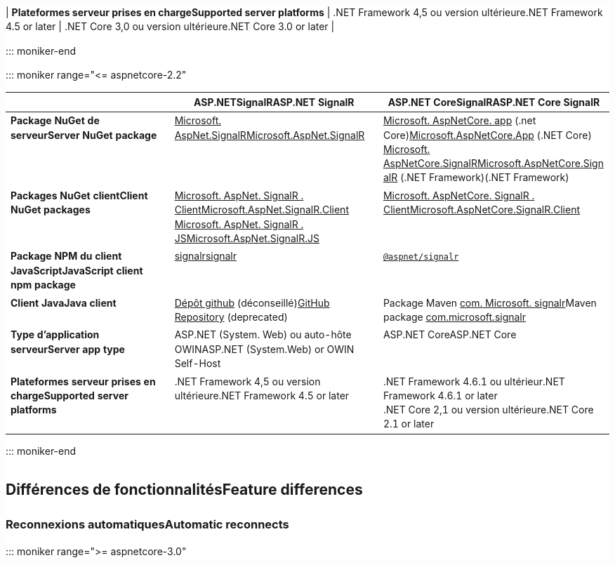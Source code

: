 | <span data-ttu-id="9d88e-125">**Plateformes serveur prises en charge**</span><span class="sxs-lookup"><span data-stu-id="9d88e-125">**Supported server platforms**</span></span> | <span data-ttu-id="9d88e-126">.NET Framework 4,5 ou version ultérieure</span><span class="sxs-lookup"><span data-stu-id="9d88e-126">.NET Framework 4.5 or later</span></span> | <span data-ttu-id="9d88e-127">.NET Core 3,0 ou version ultérieure</span><span class="sxs-lookup"><span data-stu-id="9d88e-127">.NET Core 3.0 or later</span></span> |

::: moniker-end

::: moniker range="<= aspnetcore-2.2"

|                      | <span data-ttu-id="9d88e-128">ASP.NETSignalR</span><span class="sxs-lookup"><span data-stu-id="9d88e-128">ASP.NET SignalR</span></span> | <span data-ttu-id="9d88e-129">ASP.NET CoreSignalR</span><span class="sxs-lookup"><span data-stu-id="9d88e-129">ASP.NET Core SignalR</span></span> |
| -------------------- | --------------- | -------------------- |
| <span data-ttu-id="9d88e-130">**Package NuGet de serveur**</span><span class="sxs-lookup"><span data-stu-id="9d88e-130">**Server NuGet package**</span></span> | <span data-ttu-id="9d88e-131">[Microsoft. AspNet.SignalR](https://www.nuget.org/packages/Microsoft.AspNet.SignalR/)</span><span class="sxs-lookup"><span data-stu-id="9d88e-131">[Microsoft.AspNet.SignalR](https://www.nuget.org/packages/Microsoft.AspNet.SignalR/)</span></span> | <span data-ttu-id="9d88e-132">[Microsoft. AspNetCore. app](https://www.nuget.org/packages/Microsoft.AspNetCore.App/) (.net Core)</span><span class="sxs-lookup"><span data-stu-id="9d88e-132">[Microsoft.AspNetCore.App](https://www.nuget.org/packages/Microsoft.AspNetCore.App/) (.NET Core)</span></span><br><span data-ttu-id="9d88e-133">[Microsoft. AspNetCore.SignalR](https://www.nuget.org/packages/Microsoft.AspNetCore.SignalR/)</span><span class="sxs-lookup"><span data-stu-id="9d88e-133">[Microsoft.AspNetCore.SignalR](https://www.nuget.org/packages/Microsoft.AspNetCore.SignalR/)</span></span> <span data-ttu-id="9d88e-134">(.NET Framework)</span><span class="sxs-lookup"><span data-stu-id="9d88e-134">(.NET Framework)</span></span> |
| <span data-ttu-id="9d88e-135">**Packages NuGet client**</span><span class="sxs-lookup"><span data-stu-id="9d88e-135">**Client NuGet packages**</span></span> | <span data-ttu-id="9d88e-136">[Microsoft. AspNet. SignalR . Client](https://www.nuget.org/packages/Microsoft.AspNet.SignalR.Client/)</span><span class="sxs-lookup"><span data-stu-id="9d88e-136">[Microsoft.AspNet.SignalR.Client](https://www.nuget.org/packages/Microsoft.AspNet.SignalR.Client/)</span></span><br><span data-ttu-id="9d88e-137">[Microsoft. AspNet. SignalR . JS](https://www.nuget.org/packages/Microsoft.AspNet.SignalR.JS/)</span><span class="sxs-lookup"><span data-stu-id="9d88e-137">[Microsoft.AspNet.SignalR.JS](https://www.nuget.org/packages/Microsoft.AspNet.SignalR.JS/)</span></span> | <span data-ttu-id="9d88e-138">[Microsoft. AspNetCore. SignalR . Client](https://www.nuget.org/packages/Microsoft.AspNetCore.SignalR.Client/)</span><span class="sxs-lookup"><span data-stu-id="9d88e-138">[Microsoft.AspNetCore.SignalR.Client](https://www.nuget.org/packages/Microsoft.AspNetCore.SignalR.Client/)</span></span> |
| <span data-ttu-id="9d88e-139">**Package NPM du client JavaScript**</span><span class="sxs-lookup"><span data-stu-id="9d88e-139">**JavaScript client npm package**</span></span> | [<span data-ttu-id="9d88e-140">signalr</span><span class="sxs-lookup"><span data-stu-id="9d88e-140">signalr</span></span>](https://www.npmjs.com/package/signalr) | [`@aspnet/signalr`](https://www.npmjs.com/package/@aspnet/signalr) |
| <span data-ttu-id="9d88e-141">**Client Java**</span><span class="sxs-lookup"><span data-stu-id="9d88e-141">**Java client**</span></span> | <span data-ttu-id="9d88e-142">[Dépôt github](https://github.com/SignalR/java-client) (déconseillé)</span><span class="sxs-lookup"><span data-stu-id="9d88e-142">[GitHub Repository](https://github.com/SignalR/java-client) (deprecated)</span></span>  | <span data-ttu-id="9d88e-143">Package Maven [com. Microsoft. signalr](https://search.maven.org/artifact/com.microsoft.signalr/signalr)</span><span class="sxs-lookup"><span data-stu-id="9d88e-143">Maven package [com.microsoft.signalr](https://search.maven.org/artifact/com.microsoft.signalr/signalr)</span></span> |
| <span data-ttu-id="9d88e-144">**Type d’application serveur**</span><span class="sxs-lookup"><span data-stu-id="9d88e-144">**Server app type**</span></span> | <span data-ttu-id="9d88e-145">ASP.NET (System. Web) ou auto-hôte OWIN</span><span class="sxs-lookup"><span data-stu-id="9d88e-145">ASP.NET (System.Web) or OWIN Self-Host</span></span> | <span data-ttu-id="9d88e-146">ASP.NET Core</span><span class="sxs-lookup"><span data-stu-id="9d88e-146">ASP.NET Core</span></span> |
| <span data-ttu-id="9d88e-147">**Plateformes serveur prises en charge**</span><span class="sxs-lookup"><span data-stu-id="9d88e-147">**Supported server platforms**</span></span> | <span data-ttu-id="9d88e-148">.NET Framework 4,5 ou version ultérieure</span><span class="sxs-lookup"><span data-stu-id="9d88e-148">.NET Framework 4.5 or later</span></span> | <span data-ttu-id="9d88e-149">.NET Framework 4.6.1 ou ultérieur</span><span class="sxs-lookup"><span data-stu-id="9d88e-149">.NET Framework 4.6.1 or later</span></span><br><span data-ttu-id="9d88e-150">.NET Core 2,1 ou version ultérieure</span><span class="sxs-lookup"><span data-stu-id="9d88e-150">.NET Core 2.1 or later</span></span> |

::: moniker-end

## <a name="feature-differences"></a><span data-ttu-id="9d88e-151">Différences de fonctionnalités</span><span class="sxs-lookup"><span data-stu-id="9d88e-151">Feature differences</span></span>

### <a name="automatic-reconnects"></a><span data-ttu-id="9d88e-152">Reconnexions automatiques</span><span class="sxs-lookup"><span data-stu-id="9d88e-152">Automatic reconnects</span></span>

::: moniker range=">= aspnetcore-3.0"
